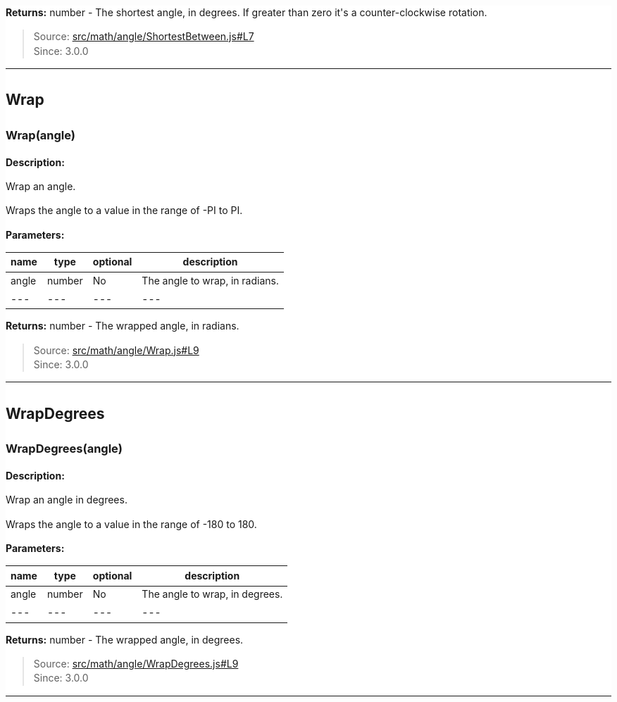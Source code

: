 **Returns:** number - The shortest angle, in degrees. If greater than zero it's a counter-clockwise rotation.

> Source: [src/math/angle/ShortestBetween.js#L7](https://github.com/phaserjs/phaser/blob/v3.87.0/src/math/angle/ShortestBetween.js#L7)  
> Since: 3.0.0

---

## Wrap

### <static> Wrap(angle)

**Description:**

Wrap an angle.

Wraps the angle to a value in the range of -PI to PI.

**Parameters:**

| name | type | optional | description |
| --- | --- | --- | --- |
| angle | number | No | The angle to wrap, in radians. |
| --- | --- | --- | --- |

**Returns:** number - The wrapped angle, in radians.

> Source: [src/math/angle/Wrap.js#L9](https://github.com/phaserjs/phaser/blob/v3.87.0/src/math/angle/Wrap.js#L9)  
> Since: 3.0.0

---

## WrapDegrees

### <static> WrapDegrees(angle)

**Description:**

Wrap an angle in degrees.

Wraps the angle to a value in the range of -180 to 180.

**Parameters:**

| name | type | optional | description |
| --- | --- | --- | --- |
| angle | number | No | The angle to wrap, in degrees. |
| --- | --- | --- | --- |

**Returns:** number - The wrapped angle, in degrees.

> Source: [src/math/angle/WrapDegrees.js#L9](https://github.com/phaserjs/phaser/blob/v3.87.0/src/math/angle/WrapDegrees.js#L9)  
> Since: 3.0.0

---